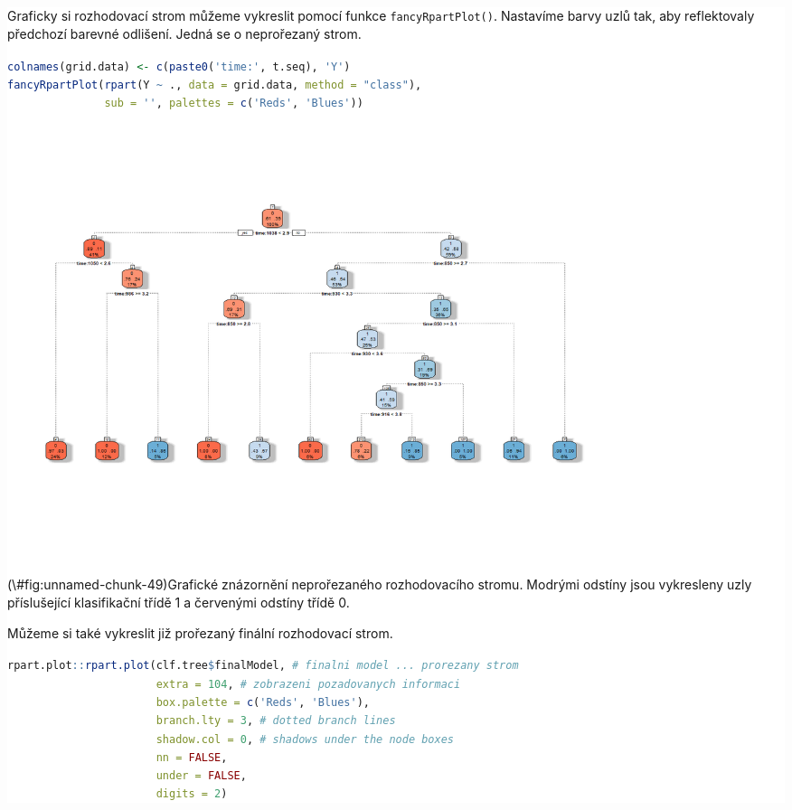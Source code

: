Graficky si rozhodovací strom můžeme vykreslit pomocí funkce `fancyRpartPlot()`.
Nastavíme barvy uzlů tak, aby reflektovaly předchozí barevné odlišení.
Jedná se o neprořezaný strom.


```r
colnames(grid.data) <- c(paste0('time:', t.seq), 'Y')
fancyRpartPlot(rpart(Y ~ ., data = grid.data, method = "class"),
               sub = '', palettes = c('Reds', 'Blues')) 
```

<div class="figure">
<img src="12-Application_3_files/figure-html/unnamed-chunk-49-1.png" alt="Grafické znázornění neprořezaného rozhodovacího stromu. Modrými odstíny jsou vykresleny uzly příslušející klasifikační třídě 1 a červenými odstíny třídě 0." width="672" />
<p class="caption">(\#fig:unnamed-chunk-49)Grafické znázornění neprořezaného rozhodovacího stromu. Modrými odstíny jsou vykresleny uzly příslušející klasifikační třídě 1 a červenými odstíny třídě 0.</p>
</div>

Můžeme si také vykreslit již prořezaný finální rozhodovací strom.


```r
rpart.plot::rpart.plot(clf.tree$finalModel, # finalni model ... prorezany strom
                       extra = 104, # zobrazeni pozadovanych informaci
                       box.palette = c('Reds', 'Blues'),
                       branch.lty = 3, # dotted branch lines
                       shadow.col = 0, # shadows under the node boxes
                       nn = FALSE, 
                       under = FALSE, 
                       digits = 2)
```
